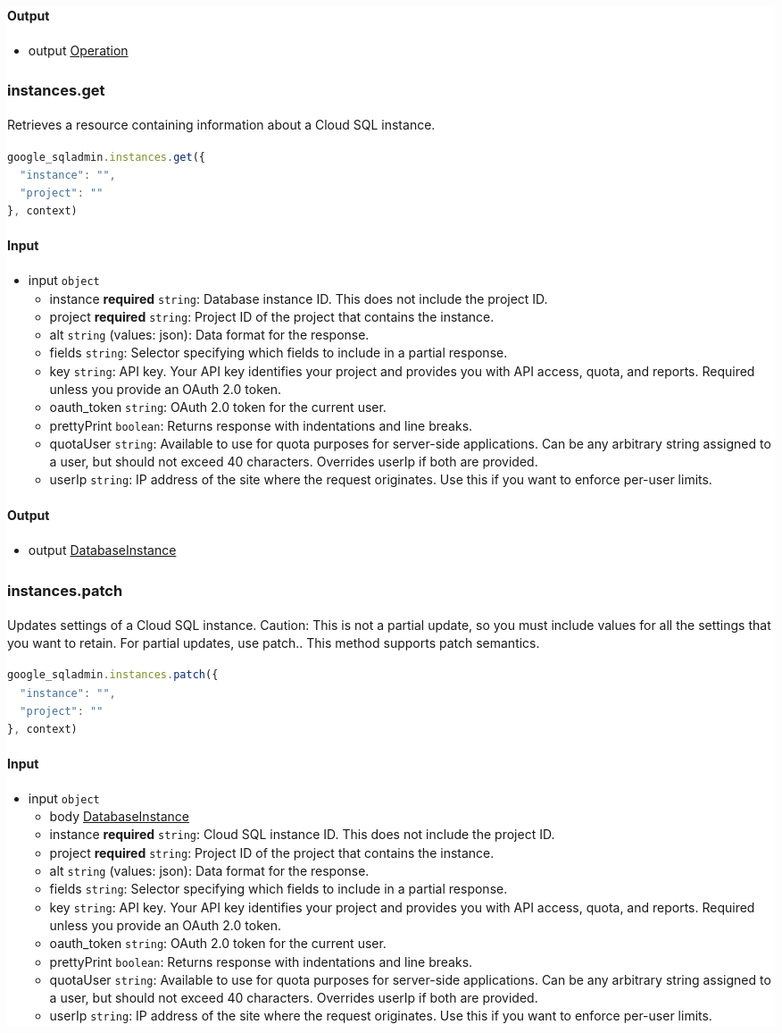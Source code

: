 
#### Output
* output [Operation](#operation)

### instances.get
Retrieves a resource containing information about a Cloud SQL instance.


```js
google_sqladmin.instances.get({
  "instance": "",
  "project": ""
}, context)
```

#### Input
* input `object`
  * instance **required** `string`: Database instance ID. This does not include the project ID.
  * project **required** `string`: Project ID of the project that contains the instance.
  * alt `string` (values: json): Data format for the response.
  * fields `string`: Selector specifying which fields to include in a partial response.
  * key `string`: API key. Your API key identifies your project and provides you with API access, quota, and reports. Required unless you provide an OAuth 2.0 token.
  * oauth_token `string`: OAuth 2.0 token for the current user.
  * prettyPrint `boolean`: Returns response with indentations and line breaks.
  * quotaUser `string`: Available to use for quota purposes for server-side applications. Can be any arbitrary string assigned to a user, but should not exceed 40 characters. Overrides userIp if both are provided.
  * userIp `string`: IP address of the site where the request originates. Use this if you want to enforce per-user limits.

#### Output
* output [DatabaseInstance](#databaseinstance)

### instances.patch
Updates settings of a Cloud SQL instance. Caution: This is not a partial update, so you must include values for all the settings that you want to retain. For partial updates, use patch.. This method supports patch semantics.


```js
google_sqladmin.instances.patch({
  "instance": "",
  "project": ""
}, context)
```

#### Input
* input `object`
  * body [DatabaseInstance](#databaseinstance)
  * instance **required** `string`: Cloud SQL instance ID. This does not include the project ID.
  * project **required** `string`: Project ID of the project that contains the instance.
  * alt `string` (values: json): Data format for the response.
  * fields `string`: Selector specifying which fields to include in a partial response.
  * key `string`: API key. Your API key identifies your project and provides you with API access, quota, and reports. Required unless you provide an OAuth 2.0 token.
  * oauth_token `string`: OAuth 2.0 token for the current user.
  * prettyPrint `boolean`: Returns response with indentations and line breaks.
  * quotaUser `string`: Available to use for quota purposes for server-side applications. Can be any arbitrary string assigned to a user, but should not exceed 40 characters. Overrides userIp if both are provided.
  * userIp `string`: IP address of the site where the request originates. Use this if you want to enforce per-user limits.
